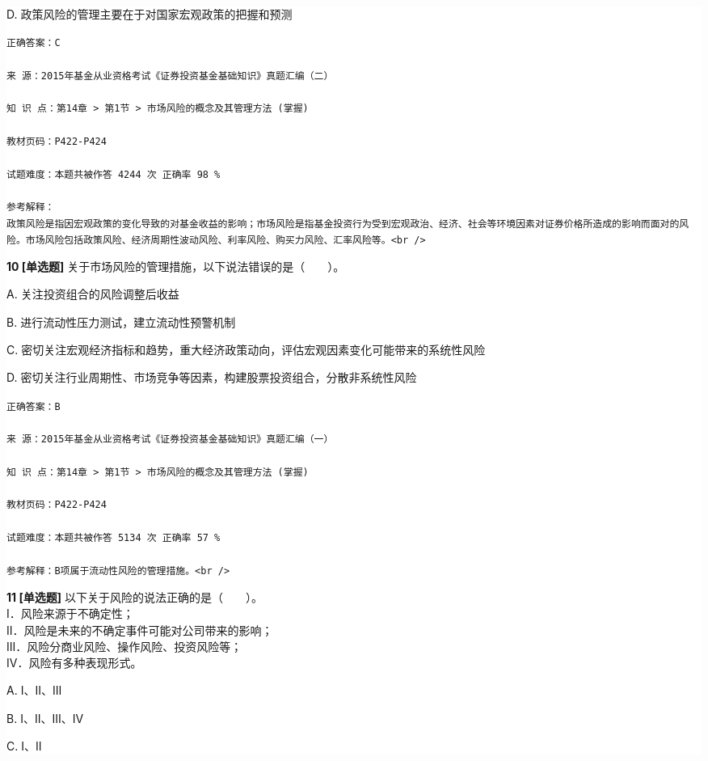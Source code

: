 D. 政策风险的管理主要在于对国家宏观政策的把握和预测

```
正确答案：C

来 源：2015年基金从业资格考试《证券投资基金基础知识》真题汇编（二）

知 识 点：第14章 > 第1节 > 市场风险的概念及其管理方法 (掌握)

教材页码：P422-P424

试题难度：本题共被作答 4244 次 正确率 98 %

参考解释：
政策风险是指因宏观政策的变化导致的对基金收益的影响；市场风险是指基金投资行为受到宏观政治、经济、社会等环境因素对证券价格所造成的影响而面对的风险。市场风险包括政策风险、经济周期性波动风险、利率风险、购买力风险、汇率风险等。<br />

```


**10 [单选题]** 关于市场风险的管理措施，以下说法错误的是（　　）。

A. 关注投资组合的风险调整后收益

B. 进行流动性压力测试，建立流动性预警机制

C. 密切关注宏观经济指标和趋势，重大经济政策动向，评估宏观因素变化可能带来的系统性风险

D. 密切关注行业周期性、市场竞争等因素，构建股票投资组合，分散非系统性风险

```
正确答案：B

来 源：2015年基金从业资格考试《证券投资基金基础知识》真题汇编（一）

知 识 点：第14章 > 第1节 > 市场风险的概念及其管理方法 (掌握)

教材页码：P422-P424

试题难度：本题共被作答 5134 次 正确率 57 %

参考解释：B项属于流动性风险的管理措施。<br />
```


**11 [单选题]** 
以下关于风险的说法正确的是（　　）。<br />
Ⅰ．风险来源于不确定性；<br />
Ⅱ．风险是未来的不确定事件可能对公司带来的影响；<br />
Ⅲ．风险分商业风险、操作风险、投资风险等；<br />
Ⅳ．风险有多种表现形式。

A. Ⅰ、Ⅱ、Ⅲ &nbsp;&nbsp;

B. Ⅰ、Ⅱ、Ⅲ、Ⅳ &nbsp;

C. Ⅰ、Ⅱ
